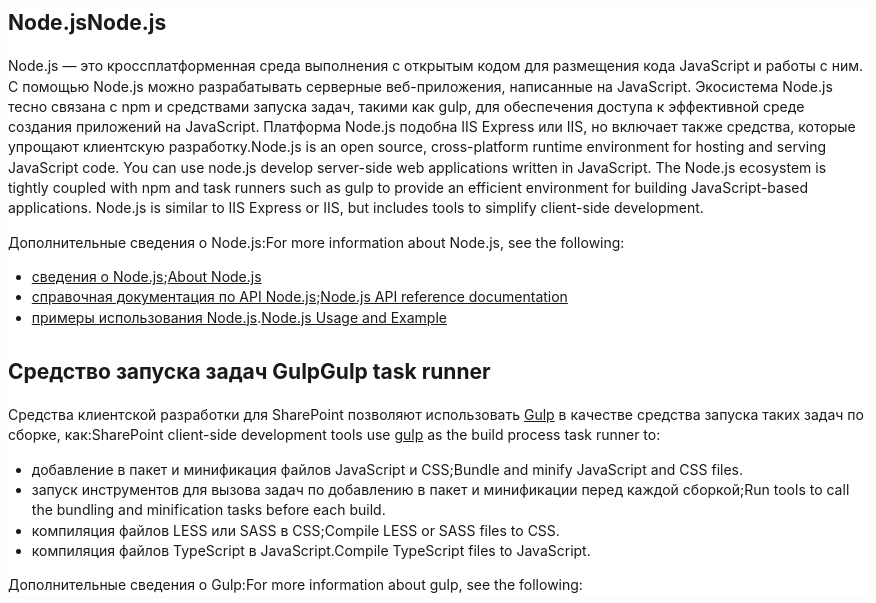 ## <a name="nodejs"></a><span data-ttu-id="73e5d-128">Node.js</span><span class="sxs-lookup"><span data-stu-id="73e5d-128">Node.js</span></span>

<span data-ttu-id="73e5d-p106">Node.js — это кроссплатформенная среда выполнения с открытым кодом для размещения кода JavaScript и работы с ним. С помощью Node.js можно разрабатывать серверные веб-приложения, написанные на JavaScript. Экосистема Node.js тесно связана с npm и средствами запуска задач, такими как gulp, для обеспечения доступа к эффективной среде создания приложений на JavaScript. Платформа Node.js подобна IIS Express или IIS, но включает также средства, которые упрощают клиентскую разработку.</span><span class="sxs-lookup"><span data-stu-id="73e5d-p106">Node.js is an open source, cross-platform runtime environment for hosting and serving JavaScript code. You can use node.js develop server-side web applications written in JavaScript. The Node.js ecosystem is tightly coupled with npm and task runners such as gulp to provide an efficient environment for building JavaScript-based applications. Node.js is similar to IIS Express or IIS, but includes tools to simplify client-side development.</span></span> 

<span data-ttu-id="73e5d-133">Дополнительные сведения о Node.js:</span><span class="sxs-lookup"><span data-stu-id="73e5d-133">For more information about Node.js, see the following:</span></span>

* <span data-ttu-id="73e5d-134">[сведения о Node.js](https://nodejs.org/en/about/);</span><span class="sxs-lookup"><span data-stu-id="73e5d-134">[About Node.js](https://nodejs.org/en/about/)</span></span>
* <span data-ttu-id="73e5d-135">[справочная документация по API Node.js](https://nodejs.org/api/);</span><span class="sxs-lookup"><span data-stu-id="73e5d-135">[Node.js API reference documentation](https://nodejs.org/api/)</span></span>
* <span data-ttu-id="73e5d-136">[примеры использования Node.js](https://nodejs.org/api/synopsis.html).</span><span class="sxs-lookup"><span data-stu-id="73e5d-136">[Node.js Usage and Example](https://nodejs.org/api/synopsis.html)</span></span>

## <a name="gulp-task-runner"></a><span data-ttu-id="73e5d-137">Средство запуска задач Gulp</span><span class="sxs-lookup"><span data-stu-id="73e5d-137">Gulp task runner</span></span>
<span data-ttu-id="73e5d-138">Средства клиентской разработки для SharePoint позволяют использовать [Gulp](http://gulpjs.com/) в качестве средства запуска таких задач по сборке, как:</span><span class="sxs-lookup"><span data-stu-id="73e5d-138">SharePoint client-side development tools use [gulp](http://gulpjs.com/) as the build process task runner to:</span></span>

* <span data-ttu-id="73e5d-139">добавление в пакет и минификация файлов JavaScript и CSS;</span><span class="sxs-lookup"><span data-stu-id="73e5d-139">Bundle and minify JavaScript and CSS files.</span></span>
* <span data-ttu-id="73e5d-140">запуск инструментов для вызова задач по добавлению в пакет и минификации перед каждой сборкой;</span><span class="sxs-lookup"><span data-stu-id="73e5d-140">Run tools to call the bundling and minification tasks before each build.</span></span>
* <span data-ttu-id="73e5d-141">компиляция файлов LESS или SASS в CSS;</span><span class="sxs-lookup"><span data-stu-id="73e5d-141">Compile LESS or SASS files to CSS.</span></span>
* <span data-ttu-id="73e5d-142">компиляция файлов TypeScript в JavaScript.</span><span class="sxs-lookup"><span data-stu-id="73e5d-142">Compile TypeScript files to JavaScript.</span></span>

<span data-ttu-id="73e5d-143">Дополнительные сведения о Gulp:</span><span class="sxs-lookup"><span data-stu-id="73e5d-143">For more information about gulp, see the following:</span></span>

